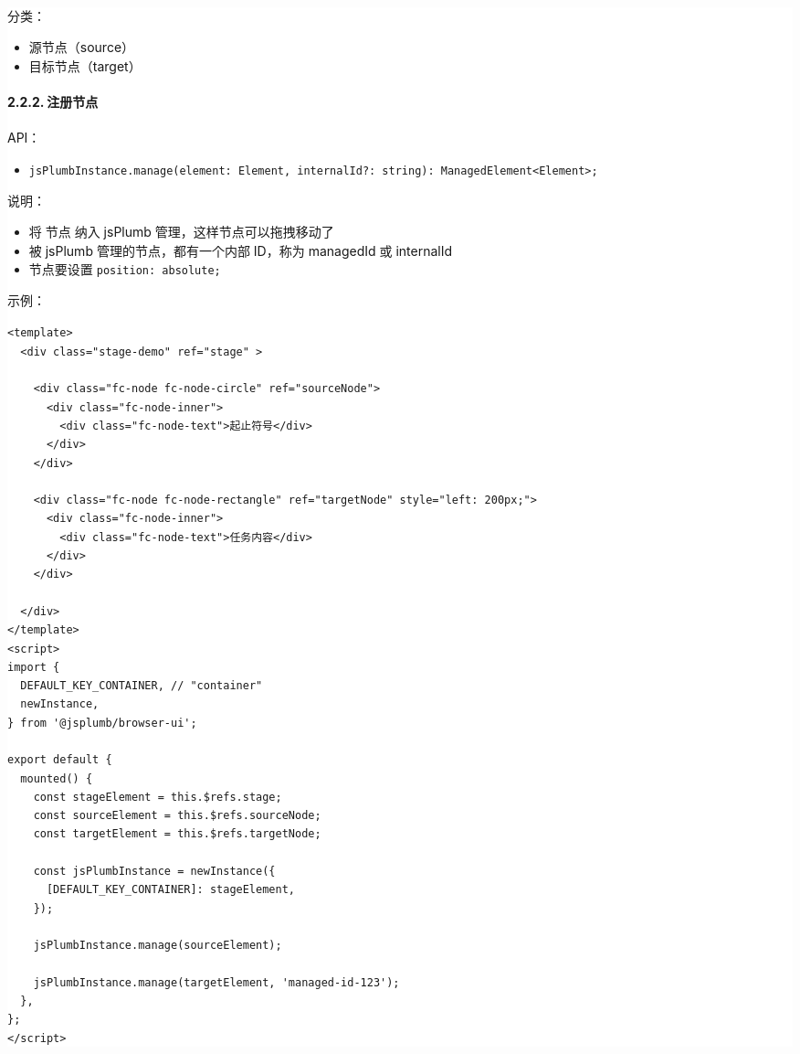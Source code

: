 分类：

* 源节点（source）
* 目标节点（target）

#### 2.2.2. 注册节点

API：

* `jsPlumbInstance.manage(element: Element, internalId?: string): ManagedElement<Element>;`

说明：

* 将 节点 纳入 jsPlumb 管理，这样节点可以拖拽移动了
* 被 jsPlumb 管理的节点，都有一个内部 ID，称为 managedId 或 internalId
* 节点要设置 `position: absolute;`

示例：

```vue
<template>
  <div class="stage-demo" ref="stage" >

    <div class="fc-node fc-node-circle" ref="sourceNode">
      <div class="fc-node-inner">
        <div class="fc-node-text">起止符号</div>
      </div>
    </div>

    <div class="fc-node fc-node-rectangle" ref="targetNode" style="left: 200px;">
      <div class="fc-node-inner">
        <div class="fc-node-text">任务内容</div>
      </div>
    </div>

  </div>
</template>
<script>
import {
  DEFAULT_KEY_CONTAINER, // "container"
  newInstance,
} from '@jsplumb/browser-ui';

export default {
  mounted() {
    const stageElement = this.$refs.stage;
    const sourceElement = this.$refs.sourceNode;
    const targetElement = this.$refs.targetNode;

    const jsPlumbInstance = newInstance({
      [DEFAULT_KEY_CONTAINER]: stageElement,
    });

    jsPlumbInstance.manage(sourceElement);

    jsPlumbInstance.manage(targetElement, 'managed-id-123');
  },
};
</script>
```
